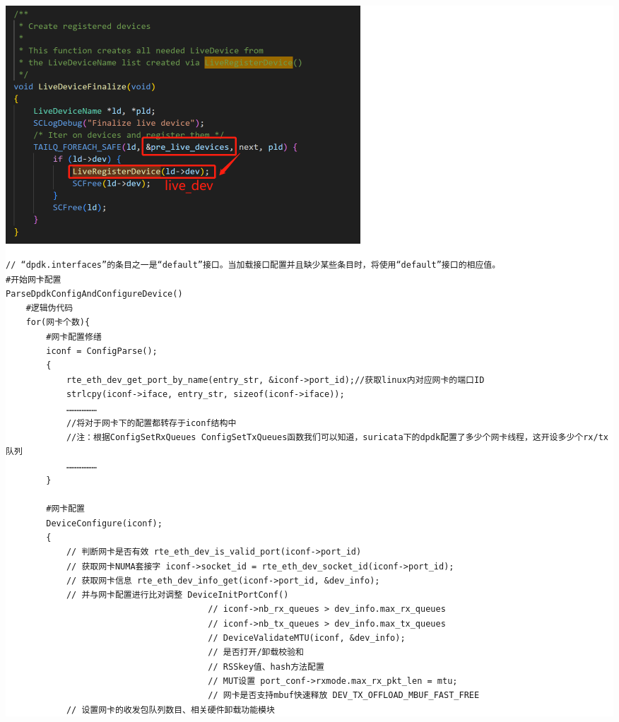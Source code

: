 <img src="../typora-image/image-20230630150206122.png" alt="image-20230630150206122" style="zoom:50%;" />

```less
// “dpdk.interfaces”的条目之一是“default”接口。当加载接口配置并且缺少某些条目时，将使用“default”接口的相应值。
#开始网卡配置
ParseDpdkConfigAndConfigureDevice()
	#逻辑伪代码
	for(网卡个数){
    	#网卡配置修缮
		iconf = ConfigParse();
        {
            rte_eth_dev_get_port_by_name(entry_str, &iconf->port_id);//获取linux内对应网卡的端口ID
            strlcpy(iconf->iface, entry_str, sizeof(iconf->iface));
            ………………
            //将对于网卡下的配置都转存于iconf结构中
            //注：根据ConfigSetRxQueues ConfigSetTxQueues函数我们可以知道，suricata下的dpdk配置了多少个网卡线程，这开设多少个rx/tx队列
            ………………
        }
	
		#网卡配置
		DeviceConfigure(iconf);
        {
            // 判断网卡是否有效 rte_eth_dev_is_valid_port(iconf->port_id)
            // 获取网卡NUMA套接字 iconf->socket_id = rte_eth_dev_socket_id(iconf->port_id);
            // 获取网卡信息 rte_eth_dev_info_get(iconf->port_id, &dev_info);
            // 并与网卡配置进行比对调整 DeviceInitPortConf()
            							// iconf->nb_rx_queues > dev_info.max_rx_queues
            							// iconf->nb_tx_queues > dev_info.max_tx_queues
            							// DeviceValidateMTU(iconf, &dev_info);
            							// 是否打开/卸载校验和
            							// RSSkey值、hash方法配置
            							// MUT设置 port_conf->rxmode.max_rx_pkt_len = mtu;
            							// 网卡是否支持mbuf快速释放 DEV_TX_OFFLOAD_MBUF_FAST_FREE   
            // 设置网卡的收发包队列数目、相关硬件卸载功能模块
```